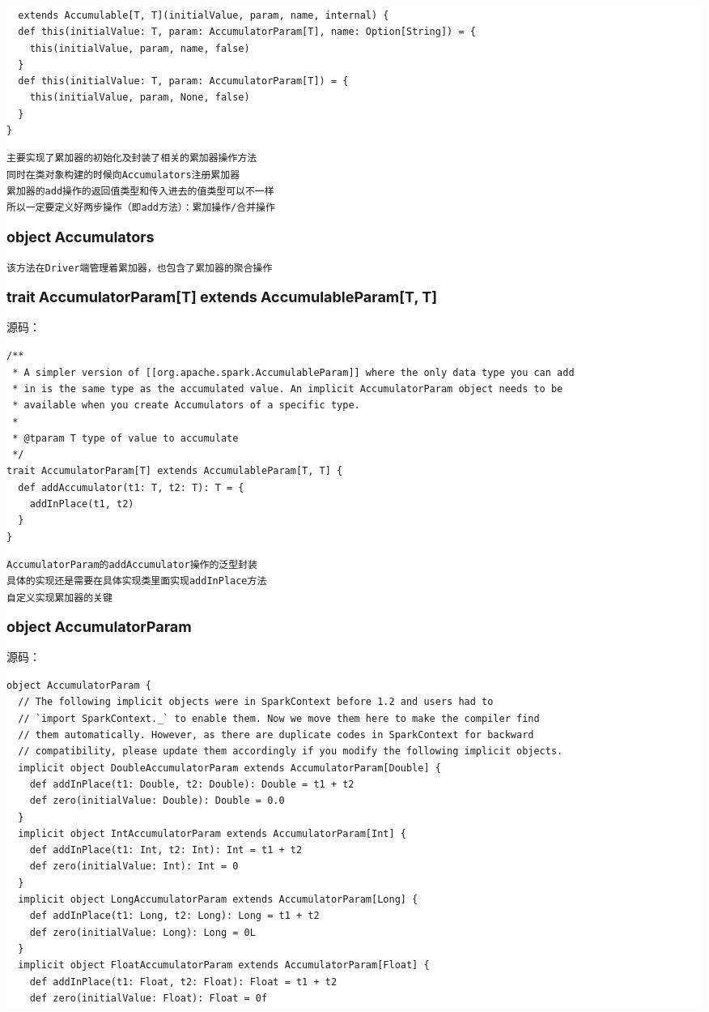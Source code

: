 ```
  extends Accumulable[T, T](initialValue, param, name, internal) {
  def this(initialValue: T, param: AccumulatorParam[T], name: Option[String]) = {
    this(initialValue, param, name, false)
  }
  def this(initialValue: T, param: AccumulatorParam[T]) = {
    this(initialValue, param, None, false)
  }
}
```

	主要实现了累加器的初始化及封装了相关的累加器操作方法
	同时在类对象构建的时候向Accumulators注册累加器
	累加器的add操作的返回值类型和传入进去的值类型可以不一样
	所以一定要定义好两步操作（即add方法）：累加操作/合并操作


<font size=4><b>object Accumulators</b></font>

	该方法在Driver端管理着累加器，也包含了累加器的聚合操作

<font size=4><b>trait AccumulatorParam[T] extends AccumulableParam[T, T]</b></font>

源码：

```
/**
 * A simpler version of [[org.apache.spark.AccumulableParam]] where the only data type you can add
 * in is the same type as the accumulated value. An implicit AccumulatorParam object needs to be
 * available when you create Accumulators of a specific type.
 *
 * @tparam T type of value to accumulate
 */
trait AccumulatorParam[T] extends AccumulableParam[T, T] {
  def addAccumulator(t1: T, t2: T): T = {
    addInPlace(t1, t2)
  }
}
```

	AccumulatorParam的addAccumulator操作的泛型封装
	具体的实现还是需要在具体实现类里面实现addInPlace方法
	自定义实现累加器的关键

<font size=4><b>object AccumulatorParam</b></font>

源码：

```
object AccumulatorParam {
  // The following implicit objects were in SparkContext before 1.2 and users had to
  // `import SparkContext._` to enable them. Now we move them here to make the compiler find
  // them automatically. However, as there are duplicate codes in SparkContext for backward
  // compatibility, please update them accordingly if you modify the following implicit objects.
  implicit object DoubleAccumulatorParam extends AccumulatorParam[Double] {
    def addInPlace(t1: Double, t2: Double): Double = t1 + t2
    def zero(initialValue: Double): Double = 0.0
  }
  implicit object IntAccumulatorParam extends AccumulatorParam[Int] {
    def addInPlace(t1: Int, t2: Int): Int = t1 + t2
    def zero(initialValue: Int): Int = 0
  }
  implicit object LongAccumulatorParam extends AccumulatorParam[Long] {
    def addInPlace(t1: Long, t2: Long): Long = t1 + t2
    def zero(initialValue: Long): Long = 0L
  }
  implicit object FloatAccumulatorParam extends AccumulatorParam[Float] {
    def addInPlace(t1: Float, t2: Float): Float = t1 + t2
    def zero(initialValue: Float): Float = 0f
```